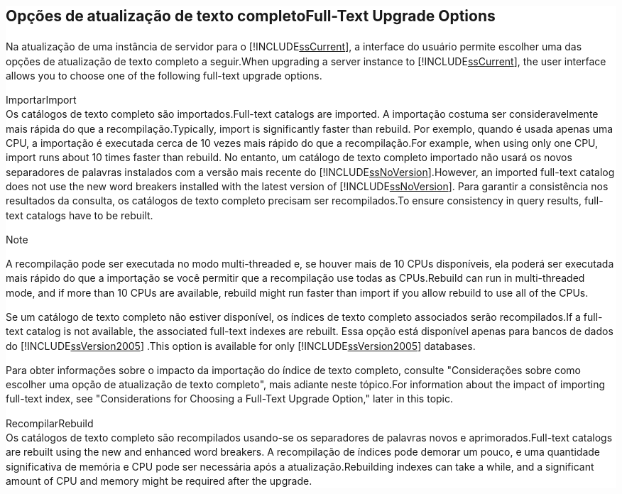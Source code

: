 ##  <a name="full-text-upgrade-options"></a><a name="FT_Upgrade_Options"></a><span data-ttu-id="d8ebe-133">Opções de atualização de texto completo</span><span class="sxs-lookup"><span data-stu-id="d8ebe-133">Full-Text Upgrade Options</span></span>  
 <span data-ttu-id="d8ebe-134">Na atualização de uma instância de servidor para o [!INCLUDE[ssCurrent](../../includes/sscurrent-md.md)], a interface do usuário permite escolher uma das opções de atualização de texto completo a seguir.</span><span class="sxs-lookup"><span data-stu-id="d8ebe-134">When upgrading a server instance to [!INCLUDE[ssCurrent](../../includes/sscurrent-md.md)], the user interface allows you to choose one of the following full-text upgrade options.</span></span>  
  
 <span data-ttu-id="d8ebe-135">Importar</span><span class="sxs-lookup"><span data-stu-id="d8ebe-135">Import</span></span>  
 <span data-ttu-id="d8ebe-136">Os catálogos de texto completo são importados.</span><span class="sxs-lookup"><span data-stu-id="d8ebe-136">Full-text catalogs are imported.</span></span> <span data-ttu-id="d8ebe-137">A importação costuma ser consideravelmente mais rápida do que a recompilação.</span><span class="sxs-lookup"><span data-stu-id="d8ebe-137">Typically, import is significantly faster than rebuild.</span></span> <span data-ttu-id="d8ebe-138">Por exemplo, quando é usada apenas uma CPU, a importação é executada cerca de 10 vezes mais rápido do que a recompilação.</span><span class="sxs-lookup"><span data-stu-id="d8ebe-138">For example, when using only one CPU, import runs about 10 times faster than rebuild.</span></span> <span data-ttu-id="d8ebe-139">No entanto, um catálogo de texto completo importado não usará os novos separadores de palavras instalados com a versão mais recente do [!INCLUDE[ssNoVersion](../../includes/ssnoversion-md.md)].</span><span class="sxs-lookup"><span data-stu-id="d8ebe-139">However, an imported full-text catalog does not use the new word breakers installed with the latest version of [!INCLUDE[ssNoVersion](../../includes/ssnoversion-md.md)].</span></span> <span data-ttu-id="d8ebe-140">Para garantir a consistência nos resultados da consulta, os catálogos de texto completo precisam ser recompilados.</span><span class="sxs-lookup"><span data-stu-id="d8ebe-140">To ensure consistency in query results, full-text catalogs have to be rebuilt.</span></span>  
  
> [!NOTE]  
>  <span data-ttu-id="d8ebe-141">A recompilação pode ser executada no modo multi-threaded e, se houver mais de 10 CPUs disponíveis, ela poderá ser executada mais rápido do que a importação se você permitir que a recompilação use todas as CPUs.</span><span class="sxs-lookup"><span data-stu-id="d8ebe-141">Rebuild can run in multi-threaded mode, and if more than 10 CPUs are available, rebuild might run faster than import if you allow rebuild to use all of the CPUs.</span></span>  
  
 <span data-ttu-id="d8ebe-142">Se um catálogo de texto completo não estiver disponível, os índices de texto completo associados serão recompilados.</span><span class="sxs-lookup"><span data-stu-id="d8ebe-142">If a full-text catalog is not available, the associated full-text indexes are rebuilt.</span></span> <span data-ttu-id="d8ebe-143">Essa opção está disponível apenas para bancos de dados do [!INCLUDE[ssVersion2005](../../includes/ssversion2005-md.md)] .</span><span class="sxs-lookup"><span data-stu-id="d8ebe-143">This option is available for only [!INCLUDE[ssVersion2005](../../includes/ssversion2005-md.md)] databases.</span></span>  
  
 <span data-ttu-id="d8ebe-144">Para obter informações sobre o impacto da importação do índice de texto completo, consulte "Considerações sobre como escolher uma opção de atualização de texto completo", mais adiante neste tópico.</span><span class="sxs-lookup"><span data-stu-id="d8ebe-144">For information about the impact of importing full-text index, see "Considerations for Choosing a Full-Text Upgrade Option," later in this topic.</span></span>  
  
 <span data-ttu-id="d8ebe-145">Recompilar</span><span class="sxs-lookup"><span data-stu-id="d8ebe-145">Rebuild</span></span>  
 <span data-ttu-id="d8ebe-146">Os catálogos de texto completo são recompilados usando-se os separadores de palavras novos e aprimorados.</span><span class="sxs-lookup"><span data-stu-id="d8ebe-146">Full-text catalogs are rebuilt using the new and enhanced word breakers.</span></span> <span data-ttu-id="d8ebe-147">A recompilação de índices pode demorar um pouco, e uma quantidade significativa de memória e CPU pode ser necessária após a atualização.</span><span class="sxs-lookup"><span data-stu-id="d8ebe-147">Rebuilding indexes can take a while, and a significant amount of CPU and memory might be required after the upgrade.</span></span>  
  